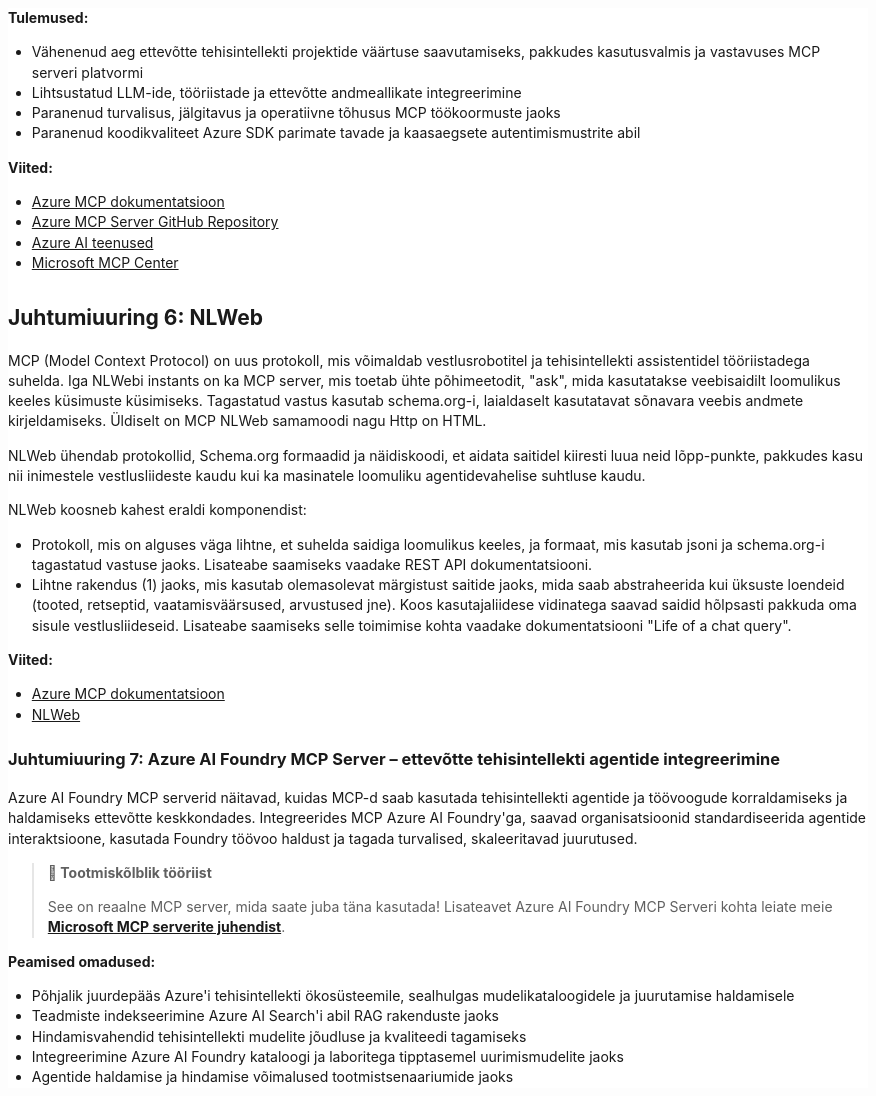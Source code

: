 **Tulemused:**  
- Vähenenud aeg ettevõtte tehisintellekti projektide väärtuse saavutamiseks, pakkudes kasutusvalmis ja vastavuses MCP serveri platvormi
- Lihtsustatud LLM-ide, tööriistade ja ettevõtte andmeallikate integreerimine
- Paranenud turvalisus, jälgitavus ja operatiivne tõhusus MCP töökoormuste jaoks
- Paranenud koodikvaliteet Azure SDK parimate tavade ja kaasaegsete autentimismustrite abil

**Viited:**  
- [Azure MCP dokumentatsioon](https://aka.ms/azmcp)
- [Azure MCP Server GitHub Repository](https://github.com/Azure/azure-mcp)
- [Azure AI teenused](https://azure.microsoft.com/en-us/products/ai-services/)
- [Microsoft MCP Center](https://mcp.azure.com)

## Juhtumiuuring 6: NLWeb 
MCP (Model Context Protocol) on uus protokoll, mis võimaldab vestlusrobotitel ja tehisintellekti assistentidel tööriistadega suhelda. Iga NLWebi instants on ka MCP server, mis toetab ühte põhimeetodit, "ask", mida kasutatakse veebisaidilt loomulikus keeles küsimuste küsimiseks. Tagastatud vastus kasutab schema.org-i, laialdaselt kasutatavat sõnavara veebis andmete kirjeldamiseks. Üldiselt on MCP NLWeb samamoodi nagu Http on HTML.

NLWeb ühendab protokollid, Schema.org formaadid ja näidiskoodi, et aidata saitidel kiiresti luua neid lõpp-punkte, pakkudes kasu nii inimestele vestlusliideste kaudu kui ka masinatele loomuliku agentidevahelise suhtluse kaudu.

NLWeb koosneb kahest eraldi komponendist:
- Protokoll, mis on alguses väga lihtne, et suhelda saidiga loomulikus keeles, ja formaat, mis kasutab jsoni ja schema.org-i tagastatud vastuse jaoks. Lisateabe saamiseks vaadake REST API dokumentatsiooni.
- Lihtne rakendus (1) jaoks, mis kasutab olemasolevat märgistust saitide jaoks, mida saab abstraheerida kui üksuste loendeid (tooted, retseptid, vaatamisväärsused, arvustused jne). Koos kasutajaliidese vidinatega saavad saidid hõlpsasti pakkuda oma sisule vestlusliideseid. Lisateabe saamiseks selle toimimise kohta vaadake dokumentatsiooni "Life of a chat query".

**Viited:**  
- [Azure MCP dokumentatsioon](https://aka.ms/azmcp)
- [NLWeb](https://github.com/microsoft/NlWeb)

### Juhtumiuuring 7: Azure AI Foundry MCP Server – ettevõtte tehisintellekti agentide integreerimine

Azure AI Foundry MCP serverid näitavad, kuidas MCP-d saab kasutada tehisintellekti agentide ja töövoogude korraldamiseks ja haldamiseks ettevõtte keskkondades. Integreerides MCP Azure AI Foundry'ga, saavad organisatsioonid standardiseerida agentide interaktsioone, kasutada Foundry töövoo haldust ja tagada turvalised, skaleeritavad juurutused.

> **🎯 Tootmiskõlblik tööriist**
> 
> See on reaalne MCP server, mida saate juba täna kasutada! Lisateavet Azure AI Foundry MCP Serveri kohta leiate meie [**Microsoft MCP serverite juhendist**](microsoft-mcp-servers.md#9--azure-ai-foundry-mcp-server).

**Peamised omadused:**
- Põhjalik juurdepääs Azure'i tehisintellekti ökosüsteemile, sealhulgas mudelikataloogidele ja juurutamise haldamisele
- Teadmiste indekseerimine Azure AI Search'i abil RAG rakenduste jaoks
- Hindamisvahendid tehisintellekti mudelite jõudluse ja kvaliteedi tagamiseks
- Integreerimine Azure AI Foundry kataloogi ja laboritega tipptasemel uurimismudelite jaoks
- Agentide haldamise ja hindamise võimalused tootmistsenaariumide jaoks

